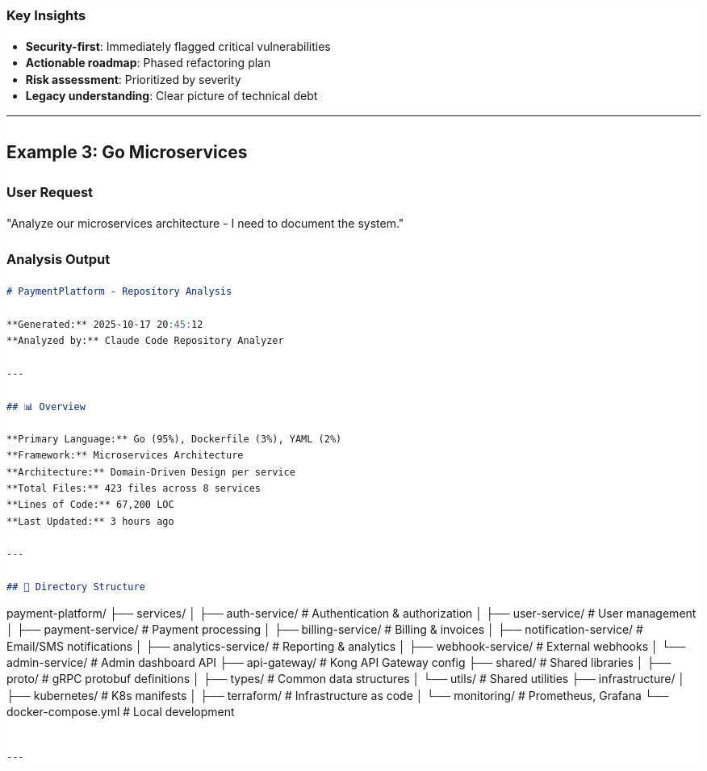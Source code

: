 ```
```

### Key Insights
- **Security-first**: Immediately flagged critical vulnerabilities
- **Actionable roadmap**: Phased refactoring plan
- **Risk assessment**: Prioritized by severity
- **Legacy understanding**: Clear picture of technical debt

---

## Example 3: Go Microservices

### User Request
"Analyze our microservices architecture - I need to document the system."

### Analysis Output

```markdown
# PaymentPlatform - Repository Analysis

**Generated:** 2025-10-17 20:45:12
**Analyzed by:** Claude Code Repository Analyzer

---

## 📊 Overview

**Primary Language:** Go (95%), Dockerfile (3%), YAML (2%)
**Framework:** Microservices Architecture
**Architecture:** Domain-Driven Design per service
**Total Files:** 423 files across 8 services
**Lines of Code:** 67,200 LOC
**Last Updated:** 3 hours ago

---

## 📁 Directory Structure

```
payment-platform/
├── services/
│   ├── auth-service/          # Authentication & authorization
│   ├── user-service/          # User management
│   ├── payment-service/       # Payment processing
│   ├── billing-service/       # Billing & invoices
│   ├── notification-service/  # Email/SMS notifications
│   ├── analytics-service/     # Reporting & analytics
│   ├── webhook-service/       # External webhooks
│   └── admin-service/         # Admin dashboard API
├── api-gateway/               # Kong API Gateway config
├── shared/                    # Shared libraries
│   ├── proto/                 # gRPC protobuf definitions
│   ├── types/                 # Common data structures
│   └── utils/                 # Shared utilities
├── infrastructure/
│   ├── kubernetes/            # K8s manifests
│   ├── terraform/             # Infrastructure as code
│   └── monitoring/            # Prometheus, Grafana
└── docker-compose.yml         # Local development
```

---

```